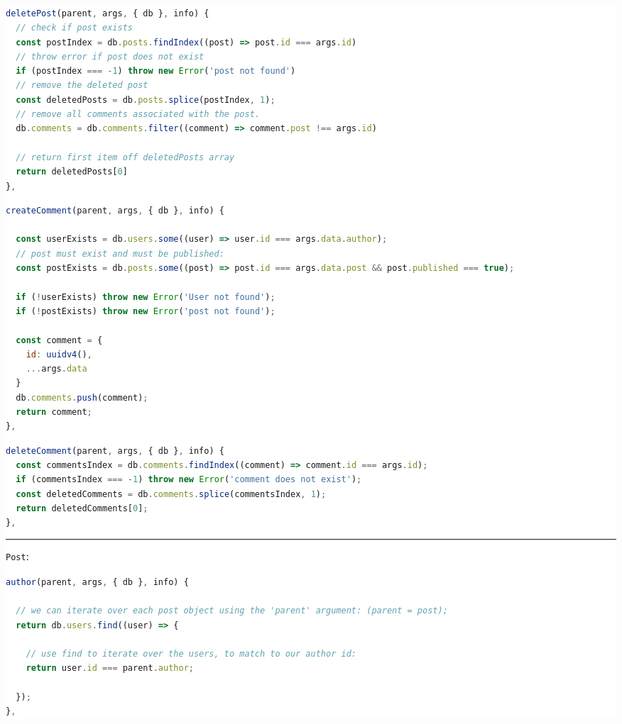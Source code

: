 ```js
deletePost(parent, args, { db }, info) {
  // check if post exists
  const postIndex = db.posts.findIndex((post) => post.id === args.id)
  // throw error if post does not exist
  if (postIndex === -1) throw new Error('post not found')
  // remove the deleted post
  const deletedPosts = db.posts.splice(postIndex, 1);
  // remove all comments associated with the post.
  db.comments = db.comments.filter((comment) => comment.post !== args.id)

  // return first item off deletedPosts array
  return deletedPosts[0]
},
```

```js
createComment(parent, args, { db }, info) {

  const userExists = db.users.some((user) => user.id === args.data.author);
  // post must exist and must be published:
  const postExists = db.posts.some((post) => post.id === args.data.post && post.published === true);

  if (!userExists) throw new Error('User not found');
  if (!postExists) throw new Error('post not found');

  const comment = {
    id: uuidv4(),
    ...args.data
  }
  db.comments.push(comment);
  return comment;
},
```

```js
deleteComment(parent, args, { db }, info) {
  const commentsIndex = db.comments.findIndex((comment) => comment.id === args.id);
  if (commentsIndex === -1) throw new Error('comment does not exist');
  const deletedComments = db.comments.splice(commentsIndex, 1);
  return deletedComments[0];
},
```

---------------------------------

`Post`:

```js
author(parent, args, { db }, info) {

  // we can iterate over each post object using the 'parent' argument: (parent = post);
  return db.users.find((user) => {

    // use find to iterate over the users, to match to our author id:
    return user.id === parent.author;

  });
},
```
